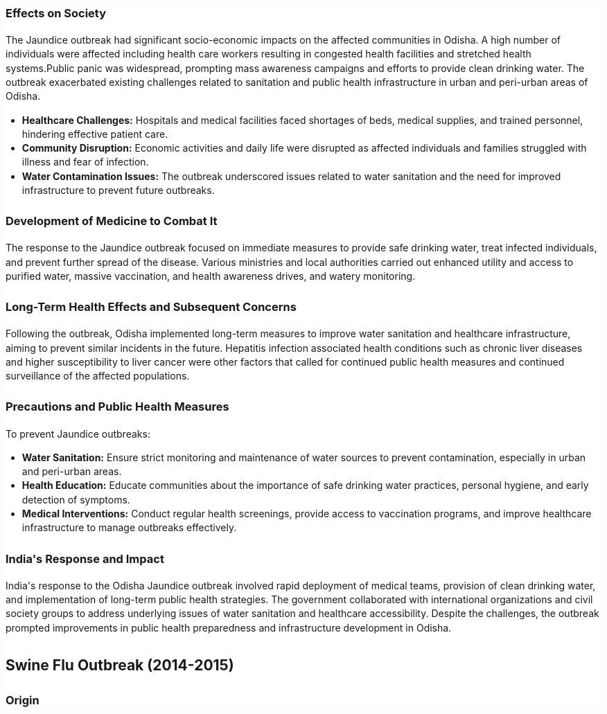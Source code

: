 ### Effects on Society

The Jaundice outbreak had significant socio-economic impacts on the affected communities in Odisha. A high number of individuals were affected including health care workers resulting in congested health facilities and stretched health systems.Public panic was widespread, prompting mass awareness campaigns and efforts to provide clean drinking water. The outbreak exacerbated existing challenges related to sanitation and public health infrastructure in urban and peri-urban areas of Odisha.

- **Healthcare Challenges:** Hospitals and medical facilities faced shortages of beds, medical supplies, and trained personnel, hindering effective patient care.
- **Community Disruption:** Economic activities and daily life were disrupted as affected individuals and families struggled with illness and fear of infection.
- **Water Contamination Issues:** The outbreak underscored issues related to water sanitation and the need for improved infrastructure to prevent future outbreaks.

### Development of Medicine to Combat It

The response to the Jaundice outbreak focused on immediate measures to provide safe drinking water, treat infected individuals, and prevent further spread of the disease. Various ministries and local authorities carried out enhanced utility and access to purified water, massive vaccination, and health awareness drives, and watery monitoring.

### Long-Term Health Effects and Subsequent Concerns

Following the outbreak, Odisha implemented long-term measures to improve water sanitation and healthcare infrastructure, aiming to prevent similar incidents in the future. Hepatitis infection associated health conditions such as chronic liver diseases and higher susceptibility to liver cancer were other factors that called for continued public health measures and continued surveillance of the affected populations.

### Precautions and Public Health Measures

To prevent Jaundice outbreaks:

- **Water Sanitation:** Ensure strict monitoring and maintenance of water sources to prevent contamination, especially in urban and peri-urban areas.
- **Health Education:** Educate communities about the importance of safe drinking water practices, personal hygiene, and early detection of symptoms.
- **Medical Interventions:** Conduct regular health screenings, provide access to vaccination programs, and improve healthcare infrastructure to manage outbreaks effectively.

### India's Response and Impact

India's response to the Odisha Jaundice outbreak involved rapid deployment of medical teams, provision of clean drinking water, and implementation of long-term public health strategies. The government collaborated with international organizations and civil society groups to address underlying issues of water sanitation and healthcare accessibility. Despite the challenges, the outbreak prompted improvements in public health preparedness and infrastructure development in Odisha.

## Swine Flu Outbreak (2014-2015)

### Origin 
